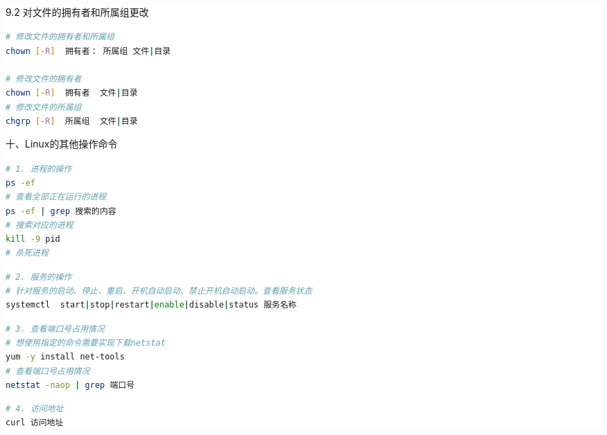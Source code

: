 9.2 对文件的拥有者和所属组更改

```sh
# 修改文件的拥有者和所属组
chown [-R]  拥有者： 所属组 文件|目录

# 修改文件的拥有者
chown [-R]  拥有者  文件|目录
# 修改文件的所属组
chgrp [-R]  所属组  文件|目录
```

十、Linux的其他操作命令

```sh
# 1. 进程的操作
ps -ef
# 查看全部正在运行的进程
ps -ef | grep 搜索的内容
# 搜索对应的进程
kill -9 pid
# 杀死进程
```

```sh
# 2. 服务的操作
# 针对服务的启动、停止、重启、开机自动启动、禁止开机自动启动。查看服务状态
systemctl  start|stop|restart|enable|disable|status 服务名称
```

```sh
# 3. 查看端口号占用情况
# 想使用指定的命令需要实现下载netstat
yum -y install net-tools
# 查看端口号占用情况
netstat -naop | grep 端口号
```

```sh
# 4. 访问地址
curl 访问地址
```